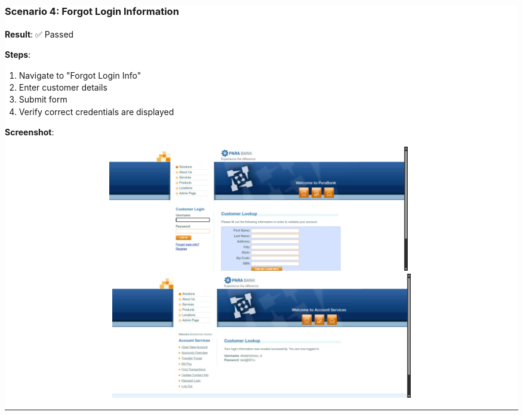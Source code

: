 
### Scenario 4: Forgot Login Information  
**Result**: ✅ Passed

**Steps**:
1. Navigate to "Forgot Login Info"  
2. Enter customer details  
3. Submit form  
4. Verify correct credentials are displayed
   
**Screenshot**:
<p align="center">
  <img src="https://raw.githubusercontent.com/Abdelrahman-AA/Automated-Testing-Framework/main/Parabank_Automated_Functional_Test/Screenshots%20For%20Passed%20and%20Failed%20Tests/PASSED/Scenario_4_ForgetLoginInformation_openLoginInformation_PASSED_20250412_200306.png" alt="Graphs" width="500" style="display:inline-block; margin-right: 10px;">
  <img src="https://raw.githubusercontent.com/Abdelrahman-AA/Automated-Testing-Framework/main/Parabank_Automated_Functional_Test/Screenshots%20For%20Passed%20and%20Failed%20Tests/PASSED/Scenario_4_ForgetLoginInformation_checkUNameAndPassword_PASSED_20250412_200311.png" alt="Another Graph" width="500" style="display:inline-block;">
</p>

---